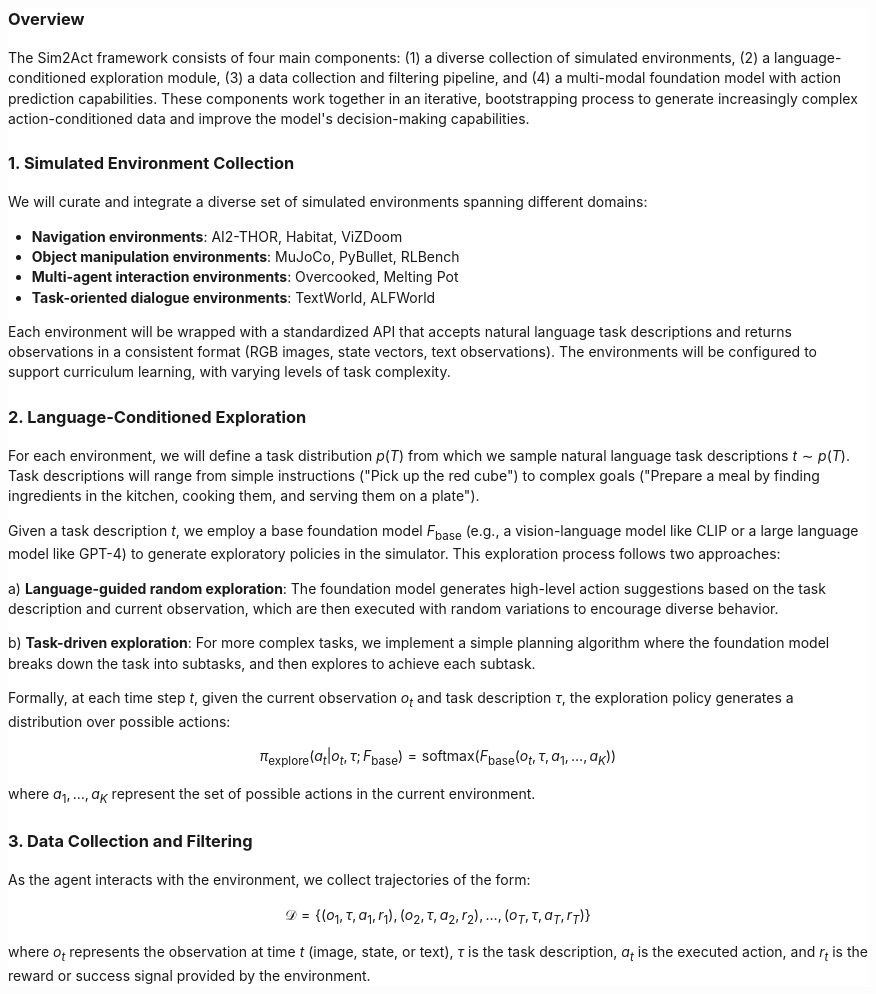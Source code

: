 ### Overview

The Sim2Act framework consists of four main components: (1) a diverse collection of simulated environments, (2) a language-conditioned exploration module, (3) a data collection and filtering pipeline, and (4) a multi-modal foundation model with action prediction capabilities. These components work together in an iterative, bootstrapping process to generate increasingly complex action-conditioned data and improve the model's decision-making capabilities.

### 1. Simulated Environment Collection

We will curate and integrate a diverse set of simulated environments spanning different domains:

- **Navigation environments**: AI2-THOR, Habitat, ViZDoom
- **Object manipulation environments**: MuJoCo, PyBullet, RLBench
- **Multi-agent interaction environments**: Overcooked, Melting Pot
- **Task-oriented dialogue environments**: TextWorld, ALFWorld

Each environment will be wrapped with a standardized API that accepts natural language task descriptions and returns observations in a consistent format (RGB images, state vectors, text observations). The environments will be configured to support curriculum learning, with varying levels of task complexity.

### 2. Language-Conditioned Exploration

For each environment, we will define a task distribution $p(T)$ from which we sample natural language task descriptions $t \sim p(T)$. Task descriptions will range from simple instructions ("Pick up the red cube") to complex goals ("Prepare a meal by finding ingredients in the kitchen, cooking them, and serving them on a plate").

Given a task description $t$, we employ a base foundation model $F_{\text{base}}$ (e.g., a vision-language model like CLIP or a large language model like GPT-4) to generate exploratory policies in the simulator. This exploration process follows two approaches:

a) **Language-guided random exploration**: The foundation model generates high-level action suggestions based on the task description and current observation, which are then executed with random variations to encourage diverse behavior.

b) **Task-driven exploration**: For more complex tasks, we implement a simple planning algorithm where the foundation model breaks down the task into subtasks, and then explores to achieve each subtask.

Formally, at each time step $t$, given the current observation $o_t$ and task description $\tau$, the exploration policy generates a distribution over possible actions:

$$\pi_{\text{explore}}(a_t | o_t, \tau; F_{\text{base}}) = \text{softmax}(F_{\text{base}}(o_t, \tau, a_1, \ldots, a_K))$$

where $a_1, \ldots, a_K$ represent the set of possible actions in the current environment.

### 3. Data Collection and Filtering

As the agent interacts with the environment, we collect trajectories of the form:

$$\mathcal{D} = \{(o_1, \tau, a_1, r_1), (o_2, \tau, a_2, r_2), \ldots, (o_T, \tau, a_T, r_T)\}$$

where $o_t$ represents the observation at time $t$ (image, state, or text), $\tau$ is the task description, $a_t$ is the executed action, and $r_t$ is the reward or success signal provided by the environment.
